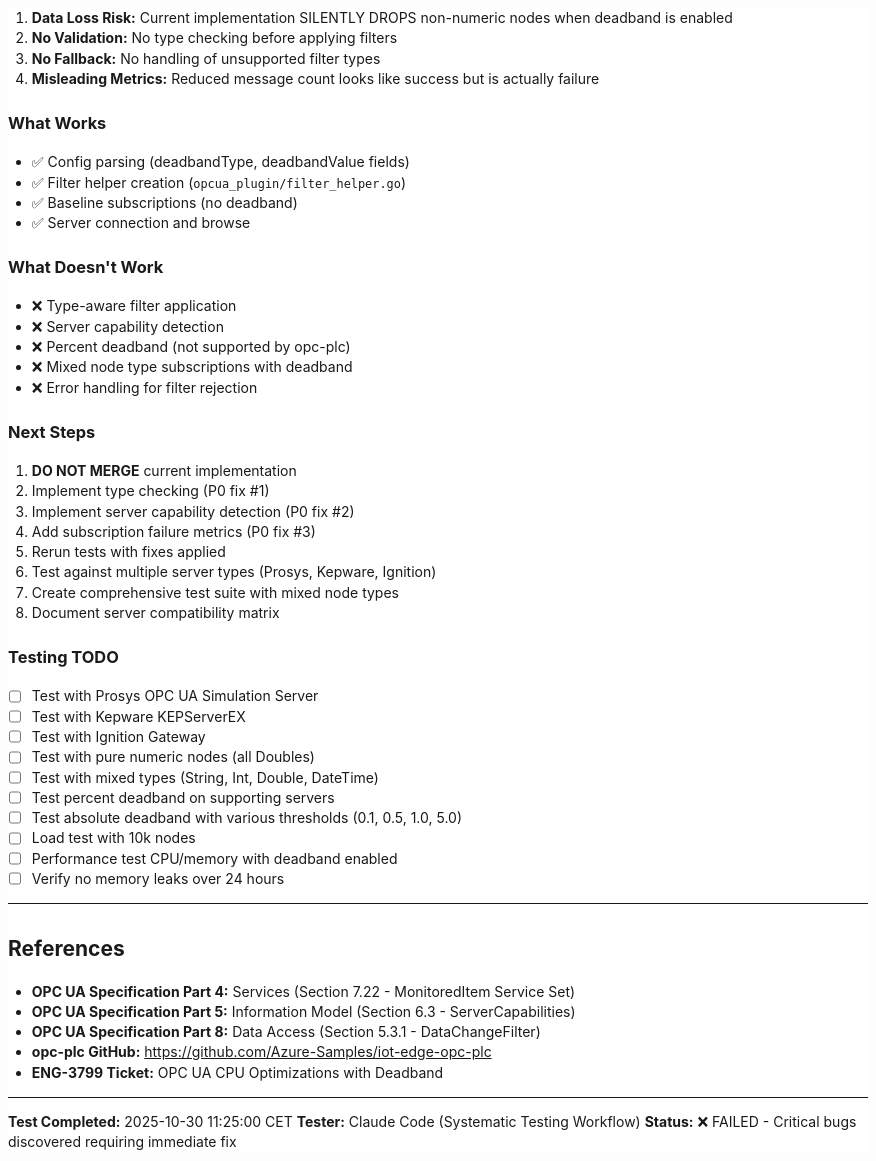 1. **Data Loss Risk:** Current implementation SILENTLY DROPS non-numeric nodes when deadband is enabled
2. **No Validation:** No type checking before applying filters
3. **No Fallback:** No handling of unsupported filter types
4. **Misleading Metrics:** Reduced message count looks like success but is actually failure

### What Works
- ✅ Config parsing (deadbandType, deadbandValue fields)
- ✅ Filter helper creation (`opcua_plugin/filter_helper.go`)
- ✅ Baseline subscriptions (no deadband)
- ✅ Server connection and browse

### What Doesn't Work
- ❌ Type-aware filter application
- ❌ Server capability detection
- ❌ Percent deadband (not supported by opc-plc)
- ❌ Mixed node type subscriptions with deadband
- ❌ Error handling for filter rejection

### Next Steps

1. **DO NOT MERGE** current implementation
2. Implement type checking (P0 fix #1)
3. Implement server capability detection (P0 fix #2)
4. Add subscription failure metrics (P0 fix #3)
5. Rerun tests with fixes applied
6. Test against multiple server types (Prosys, Kepware, Ignition)
7. Create comprehensive test suite with mixed node types
8. Document server compatibility matrix

### Testing TODO

- [ ] Test with Prosys OPC UA Simulation Server
- [ ] Test with Kepware KEPServerEX
- [ ] Test with Ignition Gateway
- [ ] Test with pure numeric nodes (all Doubles)
- [ ] Test with mixed types (String, Int, Double, DateTime)
- [ ] Test percent deadband on supporting servers
- [ ] Test absolute deadband with various thresholds (0.1, 0.5, 1.0, 5.0)
- [ ] Load test with 10k nodes
- [ ] Performance test CPU/memory with deadband enabled
- [ ] Verify no memory leaks over 24 hours

---

## References

- **OPC UA Specification Part 4:** Services (Section 7.22 - MonitoredItem Service Set)
- **OPC UA Specification Part 5:** Information Model (Section 6.3 - ServerCapabilities)
- **OPC UA Specification Part 8:** Data Access (Section 5.3.1 - DataChangeFilter)
- **opc-plc GitHub:** https://github.com/Azure-Samples/iot-edge-opc-plc
- **ENG-3799 Ticket:** OPC UA CPU Optimizations with Deadband

---

**Test Completed:** 2025-10-30 11:25:00 CET
**Tester:** Claude Code (Systematic Testing Workflow)
**Status:** ❌ FAILED - Critical bugs discovered requiring immediate fix
